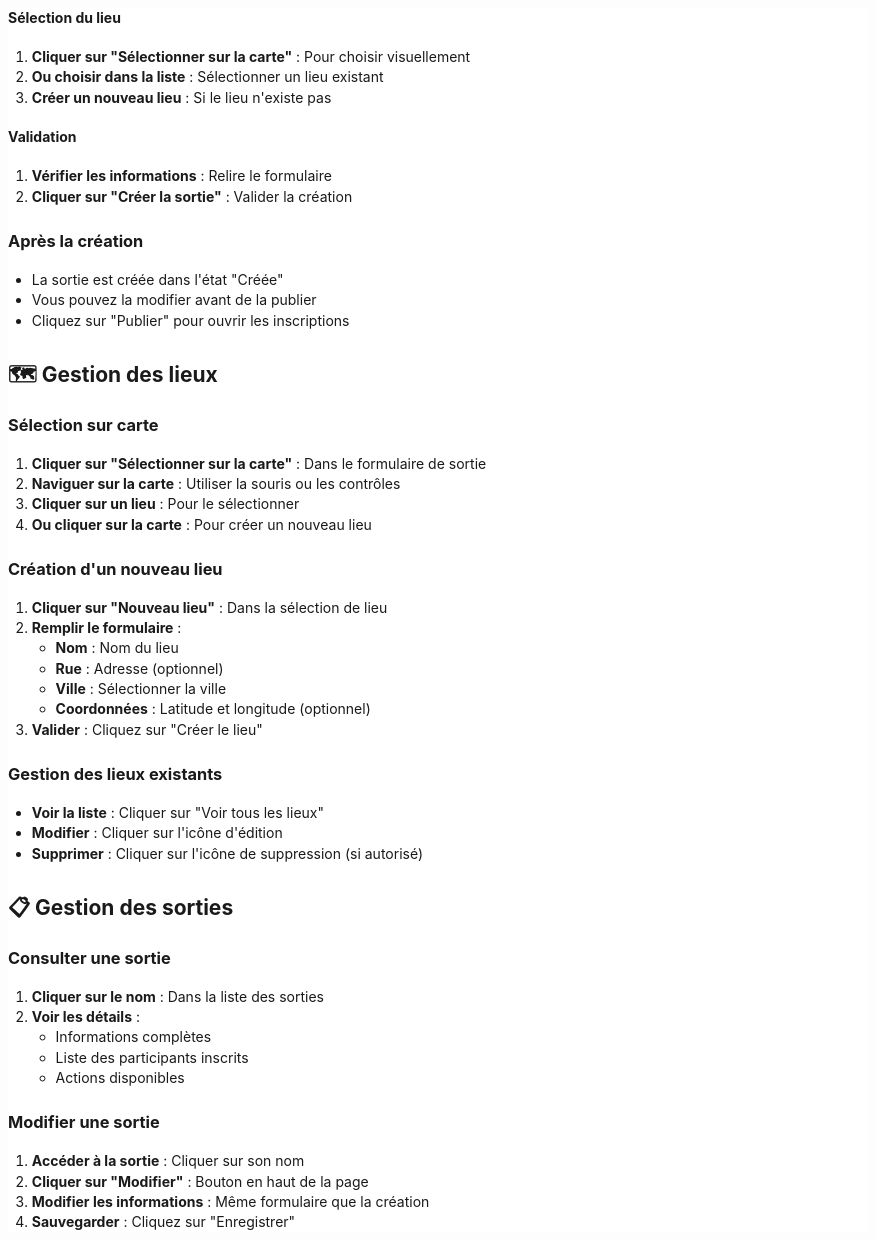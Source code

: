 #### Sélection du lieu
1. **Cliquer sur "Sélectionner sur la carte"** : Pour choisir visuellement
2. **Ou choisir dans la liste** : Sélectionner un lieu existant
3. **Créer un nouveau lieu** : Si le lieu n'existe pas

#### Validation
1. **Vérifier les informations** : Relire le formulaire
2. **Cliquer sur "Créer la sortie"** : Valider la création

### Après la création
- La sortie est créée dans l'état "Créée"
- Vous pouvez la modifier avant de la publier
- Cliquez sur "Publier" pour ouvrir les inscriptions

## 🗺️ Gestion des lieux

### Sélection sur carte
1. **Cliquer sur "Sélectionner sur la carte"** : Dans le formulaire de sortie
2. **Naviguer sur la carte** : Utiliser la souris ou les contrôles
3. **Cliquer sur un lieu** : Pour le sélectionner
4. **Ou cliquer sur la carte** : Pour créer un nouveau lieu

### Création d'un nouveau lieu
1. **Cliquer sur "Nouveau lieu"** : Dans la sélection de lieu
2. **Remplir le formulaire** :
   - **Nom** : Nom du lieu
   - **Rue** : Adresse (optionnel)
   - **Ville** : Sélectionner la ville
   - **Coordonnées** : Latitude et longitude (optionnel)
3. **Valider** : Cliquez sur "Créer le lieu"

### Gestion des lieux existants
- **Voir la liste** : Cliquer sur "Voir tous les lieux"
- **Modifier** : Cliquer sur l'icône d'édition
- **Supprimer** : Cliquer sur l'icône de suppression (si autorisé)

## 📋 Gestion des sorties

### Consulter une sortie
1. **Cliquer sur le nom** : Dans la liste des sorties
2. **Voir les détails** :
   - Informations complètes
   - Liste des participants inscrits
   - Actions disponibles

### Modifier une sortie
1. **Accéder à la sortie** : Cliquer sur son nom
2. **Cliquer sur "Modifier"** : Bouton en haut de la page
3. **Modifier les informations** : Même formulaire que la création
4. **Sauvegarder** : Cliquez sur "Enregistrer"
